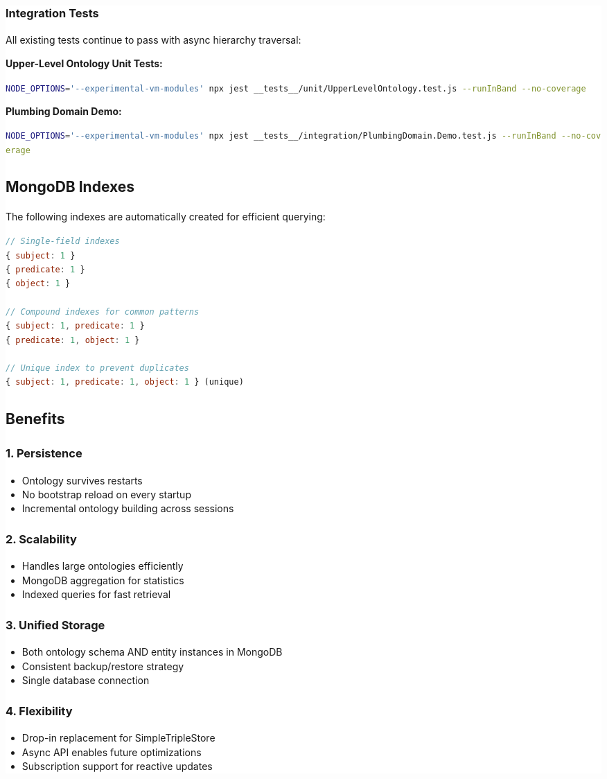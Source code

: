 ### Integration Tests

All existing tests continue to pass with async hierarchy traversal:

**Upper-Level Ontology Unit Tests:**
```bash
NODE_OPTIONS='--experimental-vm-modules' npx jest __tests__/unit/UpperLevelOntology.test.js --runInBand --no-coverage
```

**Plumbing Domain Demo:**
```bash
NODE_OPTIONS='--experimental-vm-modules' npx jest __tests__/integration/PlumbingDomain.Demo.test.js --runInBand --no-coverage
```

## MongoDB Indexes

The following indexes are automatically created for efficient querying:

```javascript
// Single-field indexes
{ subject: 1 }
{ predicate: 1 }
{ object: 1 }

// Compound indexes for common patterns
{ subject: 1, predicate: 1 }
{ predicate: 1, object: 1 }

// Unique index to prevent duplicates
{ subject: 1, predicate: 1, object: 1 } (unique)
```

## Benefits

### 1. Persistence
- Ontology survives restarts
- No bootstrap reload on every startup
- Incremental ontology building across sessions

### 2. Scalability
- Handles large ontologies efficiently
- MongoDB aggregation for statistics
- Indexed queries for fast retrieval

### 3. Unified Storage
- Both ontology schema AND entity instances in MongoDB
- Consistent backup/restore strategy
- Single database connection

### 4. Flexibility
- Drop-in replacement for SimpleTripleStore
- Async API enables future optimizations
- Subscription support for reactive updates
